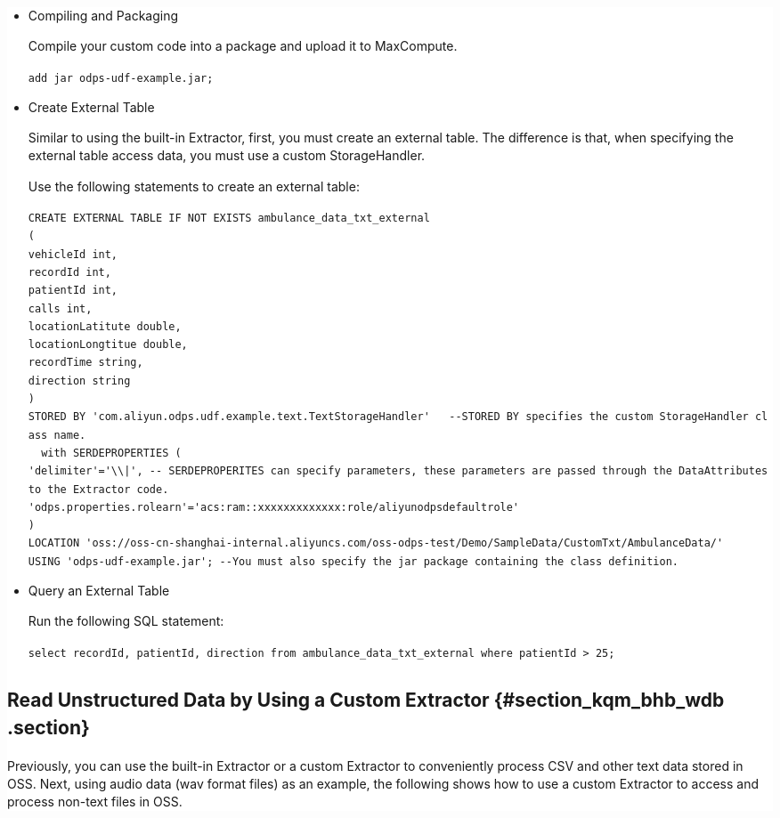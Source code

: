 -   Compiling and Packaging

    Compile your custom code into a package and upload it to MaxCompute.

    ```
    add jar odps-udf-example.jar;
    ```

-   Create External Table

    Similar to using the built-in Extractor, first, you must create an external table. The difference is that, when specifying the external table access data, you must use a custom StorageHandler.

    Use the following statements to create an external table:

    ```
    CREATE EXTERNAL TABLE IF NOT EXISTS ambulance_data_txt_external
    (
    vehicleId int,
    recordId int,
    patientId int,
    calls int,
    locationLatitute double,
    locationLongtitue double,
    recordTime string,
    direction string
    )
    STORED BY 'com.aliyun.odps.udf.example.text.TextStorageHandler'   --STORED BY specifies the custom StorageHandler class name.
      with SERDEPROPERTIES (
    'delimiter'='\\|', -- SERDEPROPERITES can specify parameters, these parameters are passed through the DataAttributes to the Extractor code.
    'odps.properties.rolearn'='acs:ram::xxxxxxxxxxxxx:role/aliyunodpsdefaultrole'
    )
    LOCATION 'oss://oss-cn-shanghai-internal.aliyuncs.com/oss-odps-test/Demo/SampleData/CustomTxt/AmbulanceData/'
    USING 'odps-udf-example.jar'; --You must also specify the jar package containing the class definition.
    ```

-   Query an External Table

    Run the following SQL statement:

    ```
    select recordId, patientId, direction from ambulance_data_txt_external where patientId > 25;
    ```


## Read Unstructured Data by Using a Custom Extractor {#section_kqm_bhb_wdb .section}

Previously, you can use the built-in Extractor or a custom Extractor to conveniently process CSV and other text data stored in OSS. Next, using audio data \(wav format files\) as an example, the following shows how to use a custom Extractor to access and process non-text files in OSS.
